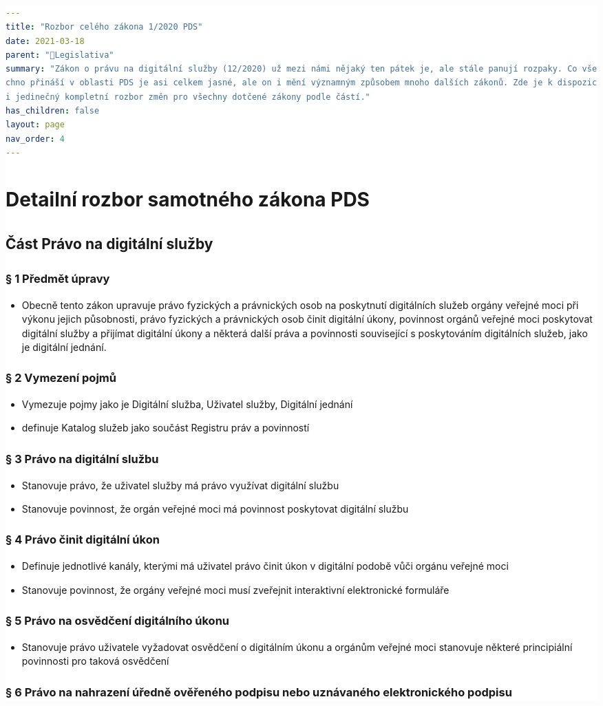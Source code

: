 ```yaml
---
title: "Rozbor celého zákona 1/2020 PDS"
date: 2021-03-18
parent: "📁Legislativa"
summary: "Zákon o právu na digitální služby (12/2020) už mezi námi nějaký ten pátek je, ale stále panují rozpaky. Co všechno přináší v oblasti PDS je asi celkem jasné, ale on i mění významným způsobem mnoho dalších zákonů. Zde je k dispozici jedinečný kompletní rozbor změn pro všechny dotčené zákony podle částí."
has_children: false
layout: page
nav_order: 4
---
```



# Detailní rozbor samotného zákona PDS


## Část Právo na digitální služby

### § 1 Předmět úpravy

- Obecně tento zákon upravuje právo fyzických a právnických osob na poskytnutí digitálních služeb orgány veřejné moci při výkonu jejich působnosti, právo fyzických a právnických osob činit digitální úkony, povinnost orgánů veřejné moci poskytovat digitální služby a přijímat digitální úkony a některá další práva a povinnosti související s poskytováním digitálních služeb, jako je digitální jednání.

### § 2 Vymezení pojmů

- Vymezuje pojmy jako je Digitální služba, Uživatel služby, Digitální jednání

- definuje Katalog služeb jako součást Registru práv a povinností

### § 3 Právo na digitální službu

- Stanovuje právo, že uživatel služby má právo využívat digitální službu

- Stanovuje povinnost, že orgán veřejné moci má povinnost poskytovat digitální službu

### § 4 Právo činit digitální úkon

- Definuje jednotlivé kanály, kterými má uživatel právo činit úkon v digitální podobě vůči orgánu veřejné moci

- Stanovuje povinnost, že orgány veřejné moci musí zveřejnit  interaktivní elektronické formuláře

### § 5 Právo na osvědčení digitálního úkonu

- Stanovuje právo uživatele vyžadovat osvědčení o digitálním úkonu a orgánům veřejné moci stanovuje některé principiální povinnosti pro taková osvědčení

### § 6 Právo na nahrazení úředně ověřeného podpisu nebo uznávaného elektronického podpisu 
